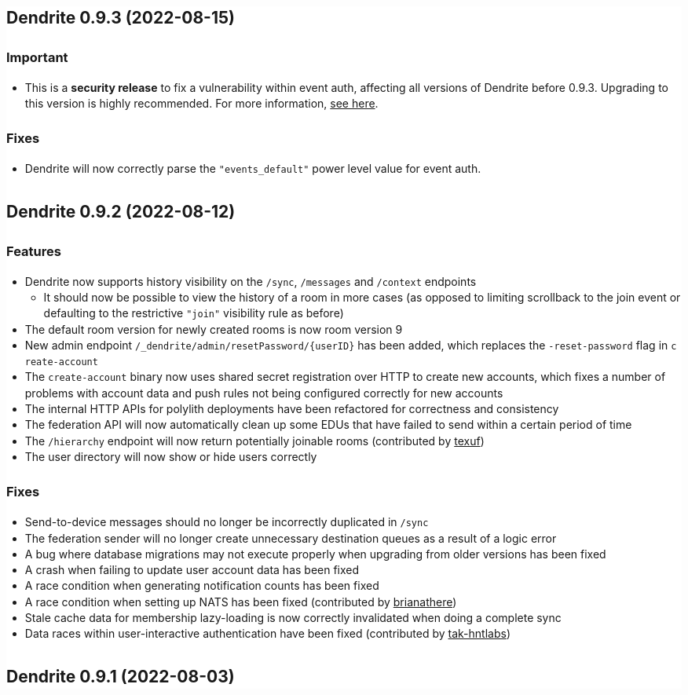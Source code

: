 ## Dendrite 0.9.3 (2022-08-15)

### Important

* This is a **security release** to fix a vulnerability within event auth, affecting all versions of Dendrite before 0.9.3. Upgrading to this version is highly recommended. For more information, [see here](https://github.com/matrix-org/gomatrixserverlib/security/advisories/GHSA-grvv-h2f9-7v9c).

### Fixes

* Dendrite will now correctly parse the `"events_default"` power level value for event auth.

## Dendrite 0.9.2 (2022-08-12)

### Features

* Dendrite now supports history visibility on the `/sync`, `/messages` and `/context` endpoints
  * It should now be possible to view the history of a room in more cases (as opposed to limiting scrollback to the join event or defaulting to the restrictive `"join"` visibility rule as before)
* The default room version for newly created rooms is now room version 9
* New admin endpoint `/_dendrite/admin/resetPassword/{userID}` has been added, which replaces the `-reset-password` flag in `create-account`
* The `create-account` binary now uses shared secret registration over HTTP to create new accounts, which fixes a number of problems with account data and push rules not being configured correctly for new accounts
* The internal HTTP APIs for polylith deployments have been refactored for correctness and consistency
* The federation API will now automatically clean up some EDUs that have failed to send within a certain period of time
* The `/hierarchy` endpoint will now return potentially joinable rooms (contributed by [texuf](https://github.com/texuf))
* The user directory will now show or hide users correctly

### Fixes

* Send-to-device messages should no longer be incorrectly duplicated in `/sync`
* The federation sender will no longer create unnecessary destination queues as a result of a logic error
* A bug where database migrations may not execute properly when upgrading from older versions has been fixed
* A crash when failing to update user account data has been fixed
* A race condition when generating notification counts has been fixed
* A race condition when setting up NATS has been fixed (contributed by [brianathere](https://github.com/brianathere))
* Stale cache data for membership lazy-loading is now correctly invalidated when doing a complete sync
* Data races within user-interactive authentication have been fixed (contributed by [tak-hntlabs](https://github.com/tak-hntlabs))

## Dendrite 0.9.1 (2022-08-03)
